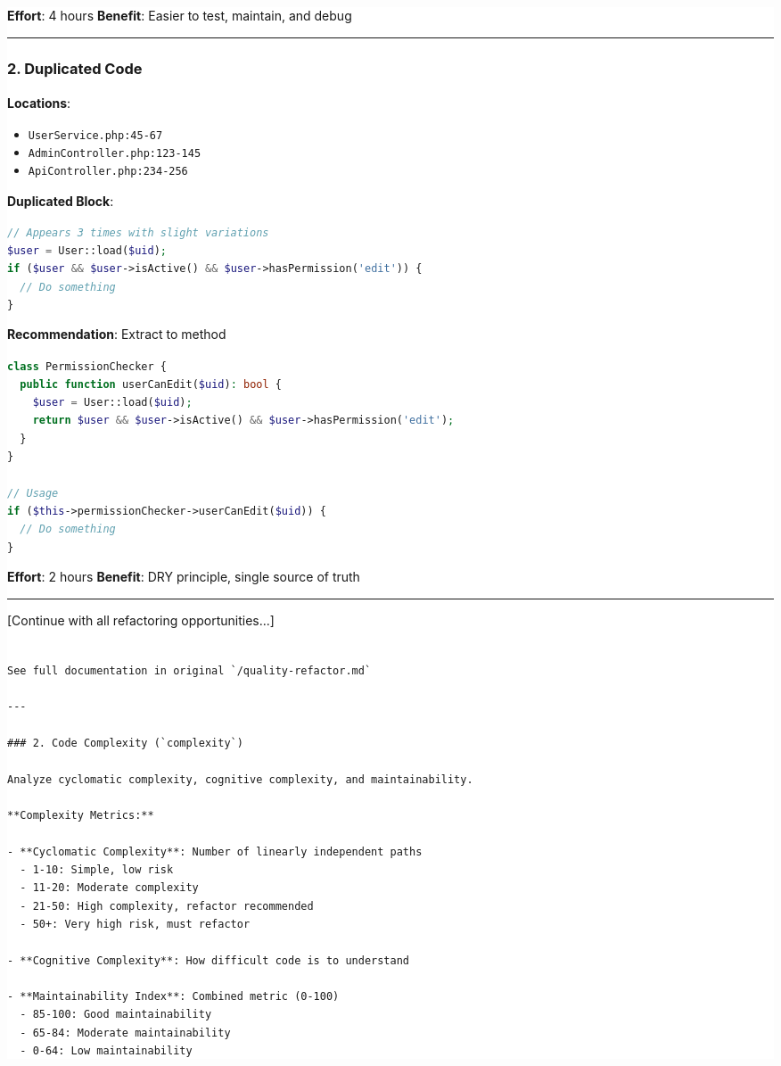 **Effort**: 4 hours
**Benefit**: Easier to test, maintain, and debug

---

### 2. Duplicated Code
**Locations**:
- `UserService.php:45-67`
- `AdminController.php:123-145`
- `ApiController.php:234-256`

**Duplicated Block**:
```php
// Appears 3 times with slight variations
$user = User::load($uid);
if ($user && $user->isActive() && $user->hasPermission('edit')) {
  // Do something
}
```

**Recommendation**: Extract to method

```php
class PermissionChecker {
  public function userCanEdit($uid): bool {
    $user = User::load($uid);
    return $user && $user->isActive() && $user->hasPermission('edit');
  }
}

// Usage
if ($this->permissionChecker->userCanEdit($uid)) {
  // Do something
}
```

**Effort**: 2 hours
**Benefit**: DRY principle, single source of truth

---

[Continue with all refactoring opportunities...]
```

See full documentation in original `/quality-refactor.md`

---

### 2. Code Complexity (`complexity`)

Analyze cyclomatic complexity, cognitive complexity, and maintainability.

**Complexity Metrics:**

- **Cyclomatic Complexity**: Number of linearly independent paths
  - 1-10: Simple, low risk
  - 11-20: Moderate complexity
  - 21-50: High complexity, refactor recommended
  - 50+: Very high risk, must refactor

- **Cognitive Complexity**: How difficult code is to understand

- **Maintainability Index**: Combined metric (0-100)
  - 85-100: Good maintainability
  - 65-84: Moderate maintainability
  - 0-64: Low maintainability

```